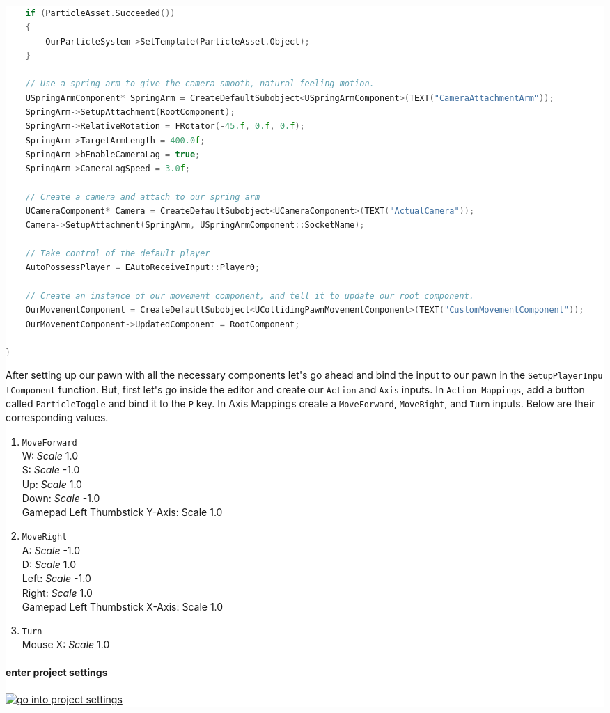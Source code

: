 ```cpp
    if (ParticleAsset.Succeeded())
    {
        OurParticleSystem->SetTemplate(ParticleAsset.Object);
    }

    // Use a spring arm to give the camera smooth, natural-feeling motion.
    USpringArmComponent* SpringArm = CreateDefaultSubobject<USpringArmComponent>(TEXT("CameraAttachmentArm"));
    SpringArm->SetupAttachment(RootComponent);
    SpringArm->RelativeRotation = FRotator(-45.f, 0.f, 0.f);
    SpringArm->TargetArmLength = 400.0f;
    SpringArm->bEnableCameraLag = true;
    SpringArm->CameraLagSpeed = 3.0f;

    // Create a camera and attach to our spring arm
    UCameraComponent* Camera = CreateDefaultSubobject<UCameraComponent>(TEXT("ActualCamera"));
    Camera->SetupAttachment(SpringArm, USpringArmComponent::SocketName);

    // Take control of the default player
    AutoPossessPlayer = EAutoReceiveInput::Player0;

    // Create an instance of our movement component, and tell it to update our root component.
    OurMovementComponent = CreateDefaultSubobject<UCollidingPawnMovementComponent>(TEXT("CustomMovementComponent"));
    OurMovementComponent->UpdatedComponent = RootComponent;

}
```

After setting up our pawn with all the necessary components let's go ahead and bind the input to our pawn in the `SetupPlayerInputComponent` function. But, first let's go inside the editor and create our `Action` and `Axis` inputs. In `Action Mappings`, add a button called `ParticleToggle` and bind it to the `P` key. In Axis Mappings create a `MoveForward`, `MoveRight`, and `Turn` inputs. Below are their corresponding values.

1. `MoveForward`   
    W: *Scale* 1.0  
    S: *Scale* -1.0  
    Up: *Scale* 1.0    
    Down: *Scale* -1.0  
    Gamepad Left Thumbstick Y-Axis: Scale 1.0  

2. `MoveRight`   
    A: *Scale* -1.0  
    D: *Scale* 1.0  
    Left: *Scale* -1.0    
    Right: *Scale* 1.0  
    Gamepad Left Thumbstick X-Axis: Scale 1.0  

3. `Turn`   
    Mouse X: *Scale* 1.0  

#### enter project settings
[![go into project settings](https://res.cloudinary.com/dz09rnbhe/image/upload/unrealcpp/project-settings_twfimr.jpg "go into project settings")](https://res.cloudinary.com/dz09rnbhe/image/upload/unrealcpp/project-settings_twfimr.jpg)
